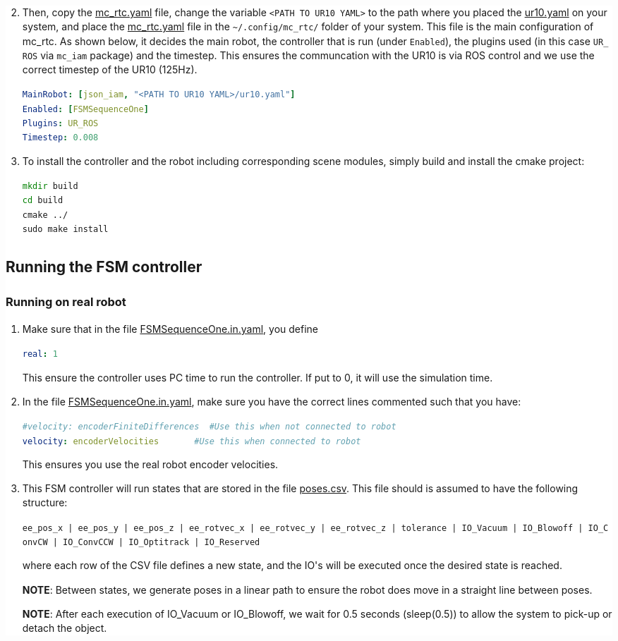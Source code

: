 2. Then, copy the [mc_rtc.yaml](/static/mc_rtc.yaml) file, change the variable `<PATH TO UR10 YAML>` to the path where you placed the [ur10.yaml](/static/ur10.yaml) on your system, and place the [mc_rtc.yaml](/static/mc_rtc.yaml) file in the `~/.config/mc_rtc/` folder of your system. This file is the main configuration of mc_rtc. As shown below, it decides the main robot, the controller that is run (under `Enabled`), the plugins used (in this case `UR_ROS` via `mc_iam` package) and the timestep. This ensures the communcation with the UR10 is via ROS control and we use the correct timestep of the UR10 (125Hz). 
    ```yaml 
    MainRobot: [json_iam, "<PATH TO UR10 YAML>/ur10.yaml"]
    Enabled: [FSMSequenceOne]
    Plugins: UR_ROS
    Timestep: 0.008
    ```

3. To install the controller and the robot including corresponding scene modules, simply build and install the cmake project:
    ```cmd
    mkdir build
    cd build
    cmake ../
    sudo make install
    ```

## Running the FSM controller 
### Running on real robot
1. Make sure that in the file [FSMSequenceOne.in.yaml](/etc/FSMSequenceOne.in.yaml), you define
    ```yaml
    real: 1
    ```
    This ensure the controller uses PC time to run the controller. If put to 0, it will use the simulation time.
2. In the file [FSMSequenceOne.in.yaml](/etc/FSMSequenceOne.in.yaml), make sure you have the correct lines commented such that you have:
    ```yaml
    #velocity: encoderFiniteDifferences  #Use this when not connected to robot
    velocity: encoderVelocities       #Use this when connected to robot
    ```
    This ensures you use the real robot encoder velocities.
3. This FSM controller will run states that are stored in the file [poses.csv](/src/states/BoxPoses/poses.csv). This file should is assumed to have the following structure:
    ```csv
    ee_pos_x | ee_pos_y | ee_pos_z | ee_rotvec_x | ee_rotvec_y | ee_rotvec_z | tolerance | IO_Vacuum | IO_Blowoff | IO_ConvCW | IO_ConvCCW | IO_Optitrack | IO_Reserved
    ```
    where each row of the CSV file defines a new state, and the IO's will be executed once the desired state is reached. 
    
    **NOTE**: Between states, we generate poses in a linear path to ensure the robot does move in a straight line between poses.

    **NOTE**: After each execution of IO_Vacuum or IO_Blowoff, we wait for 0.5 seconds (sleep(0.5)) to allow the system to pick-up or detach the object.

